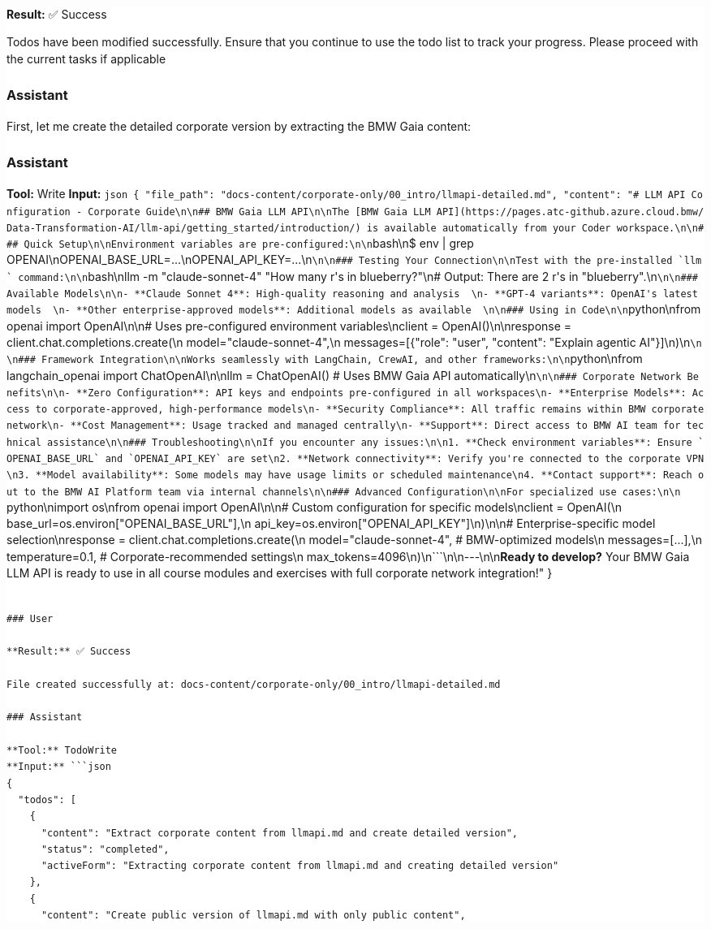 **Result:** ✅ Success

Todos have been modified successfully. Ensure that you continue to use the todo list to track your progress. Please proceed with the current tasks if applicable

### Assistant

First, let me create the detailed corporate version by extracting the BMW Gaia content:

### Assistant

**Tool:** Write
**Input:** ```json
{
  "file_path": "docs-content/corporate-only/00_intro/llmapi-detailed.md",
  "content": "# LLM API Configuration - Corporate Guide\n\n## BMW Gaia LLM API\n\nThe [BMW Gaia LLM API](https://pages.atc-github.azure.cloud.bmw/Data-Transformation-AI/llm-api/getting_started/introduction/) is available automatically from your Coder workspace.\n\n### Quick Setup\n\nEnvironment variables are pre-configured:\n\n```bash\n$ env | grep OPENAI\nOPENAI_BASE_URL=...\nOPENAI_API_KEY=...\n```\n\n### Testing Your Connection\n\nTest with the pre-installed `llm` command:\n\n```bash\nllm -m \"claude-sonnet-4\" \"How many r's in blueberry?\"\n# Output: There are 2 r's in \"blueberry\".\n```\n\n### Available Models\n\n- **Claude Sonnet 4**: High-quality reasoning and analysis  \n- **GPT-4 variants**: OpenAI's latest models  \n- **Other enterprise-approved models**: Additional models as available  \n\n### Using in Code\n\n```python\nfrom openai import OpenAI\n\n# Uses pre-configured environment variables\nclient = OpenAI()\n\nresponse = client.chat.completions.create(\n    model=\"claude-sonnet-4\",\n    messages=[{\"role\": \"user\", \"content\": \"Explain agentic AI\"}]\n)\n```\n\n### Framework Integration\n\nWorks seamlessly with LangChain, CrewAI, and other frameworks:\n\n```python\nfrom langchain_openai import ChatOpenAI\n\nllm = ChatOpenAI()  # Uses BMW Gaia API automatically\n```\n\n### Corporate Network Benefits\n\n- **Zero Configuration**: API keys and endpoints pre-configured in all workspaces\n- **Enterprise Models**: Access to corporate-approved, high-performance models\n- **Security Compliance**: All traffic remains within BMW corporate network\n- **Cost Management**: Usage tracked and managed centrally\n- **Support**: Direct access to BMW AI team for technical assistance\n\n### Troubleshooting\n\nIf you encounter any issues:\n\n1. **Check environment variables**: Ensure `OPENAI_BASE_URL` and `OPENAI_API_KEY` are set\n2. **Network connectivity**: Verify you're connected to the corporate VPN\n3. **Model availability**: Some models may have usage limits or scheduled maintenance\n4. **Contact support**: Reach out to the BMW AI Platform team via internal channels\n\n### Advanced Configuration\n\nFor specialized use cases:\n\n```python\nimport os\nfrom openai import OpenAI\n\n# Custom configuration for specific models\nclient = OpenAI(\n    base_url=os.environ[\"OPENAI_BASE_URL\"],\n    api_key=os.environ[\"OPENAI_API_KEY\"]\n)\n\n# Enterprise-specific model selection\nresponse = client.chat.completions.create(\n    model=\"claude-sonnet-4\",  # BMW-optimized models\n    messages=[...],\n    temperature=0.1,  # Corporate-recommended settings\n    max_tokens=4096\n)\n```\n\n---\n\n**Ready to develop?** Your BMW Gaia LLM API is ready to use in all course modules and exercises with full corporate network integration!"
}
```

### User

**Result:** ✅ Success

File created successfully at: docs-content/corporate-only/00_intro/llmapi-detailed.md

### Assistant

**Tool:** TodoWrite
**Input:** ```json
{
  "todos": [
    {
      "content": "Extract corporate content from llmapi.md and create detailed version",
      "status": "completed",
      "activeForm": "Extracting corporate content from llmapi.md and creating detailed version"
    },
    {
      "content": "Create public version of llmapi.md with only public content",
```